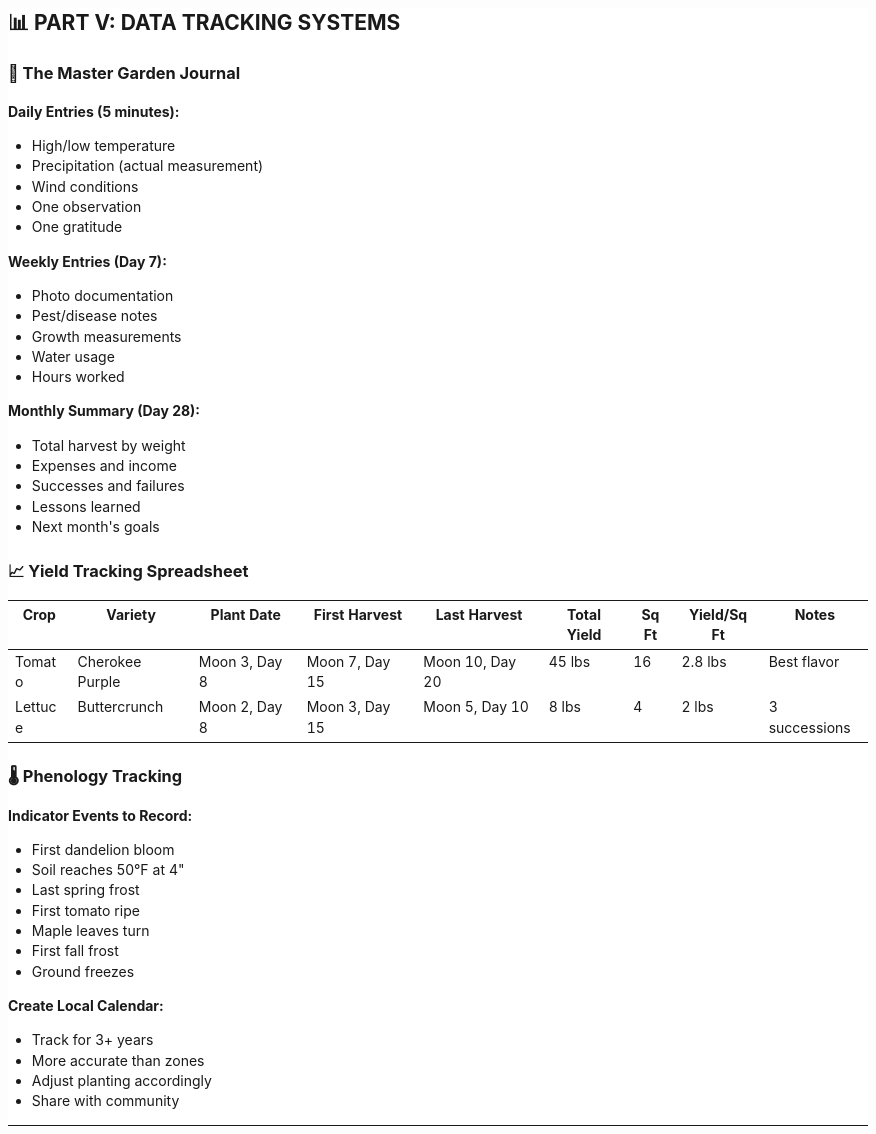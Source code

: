 ## 📊 PART V: DATA TRACKING SYSTEMS

### 📒 The Master Garden Journal

**Daily Entries (5 minutes):**
- High/low temperature
- Precipitation (actual measurement)
- Wind conditions
- One observation
- One gratitude

**Weekly Entries (Day 7):**
- Photo documentation
- Pest/disease notes
- Growth measurements
- Water usage
- Hours worked

**Monthly Summary (Day 28):**
- Total harvest by weight
- Expenses and income
- Successes and failures
- Lessons learned
- Next month's goals

### 📈 Yield Tracking Spreadsheet

| Crop | Variety | Plant Date | First Harvest | Last Harvest | Total Yield | Sq Ft | Yield/Sq Ft | Notes |
|------|---------|------------|---------------|--------------|-------------|-------|------------|-------|
| Tomato | Cherokee Purple | Moon 3, Day 8 | Moon 7, Day 15 | Moon 10, Day 20 | 45 lbs | 16 | 2.8 lbs | Best flavor |
| Lettuce | Buttercrunch | Moon 2, Day 8 | Moon 3, Day 15 | Moon 5, Day 10 | 8 lbs | 4 | 2 lbs | 3 successions |

### 🌡️ Phenology Tracking

**Indicator Events to Record:**
- First dandelion bloom
- Soil reaches 50°F at 4"
- Last spring frost
- First tomato ripe
- Maple leaves turn
- First fall frost
- Ground freezes

**Create Local Calendar:**
- Track for 3+ years
- More accurate than zones
- Adjust planting accordingly
- Share with community

---
